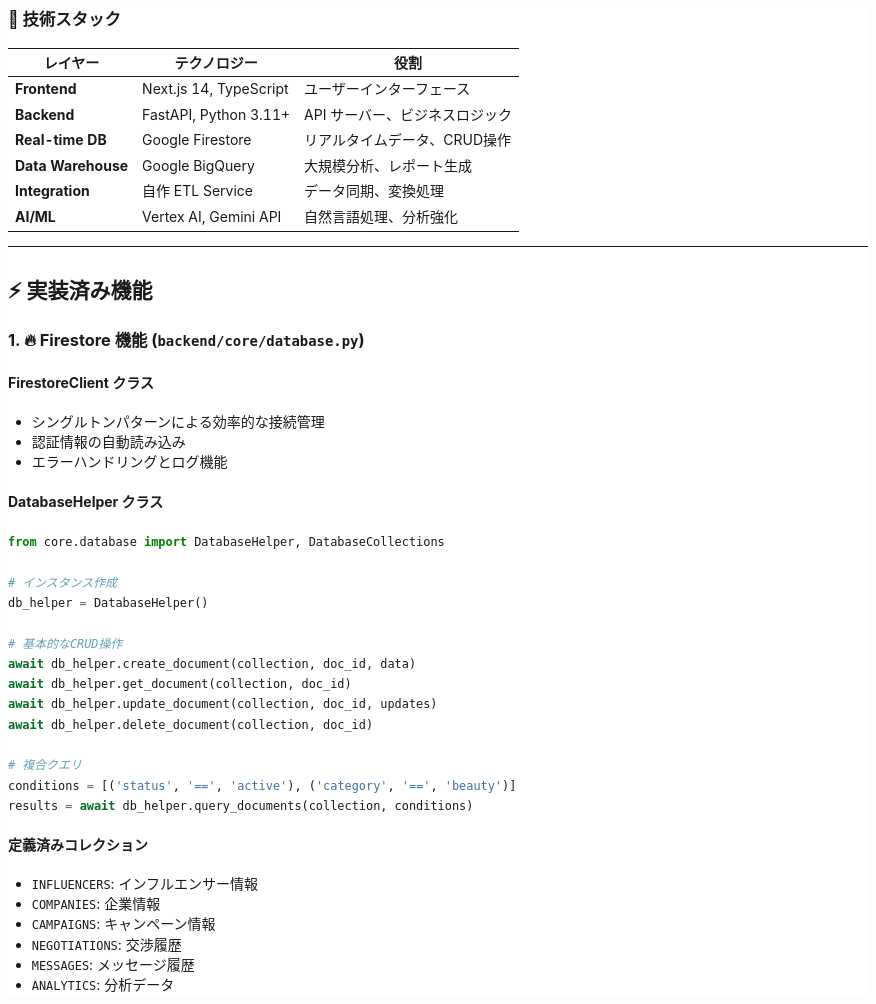 ### 🔧 技術スタック

| レイヤー | テクノロジー | 役割 |
|----------|-------------|------|
| **Frontend** | Next.js 14, TypeScript | ユーザーインターフェース |
| **Backend** | FastAPI, Python 3.11+ | API サーバー、ビジネスロジック |
| **Real-time DB** | Google Firestore | リアルタイムデータ、CRUD操作 |
| **Data Warehouse** | Google BigQuery | 大規模分析、レポート生成 |
| **Integration** | 自作 ETL Service | データ同期、変換処理 |
| **AI/ML** | Vertex AI, Gemini API | 自然言語処理、分析強化 |

---

## ⚡ 実装済み機能

### 1. 🔥 Firestore 機能 (`backend/core/database.py`)

#### **FirestoreClient クラス**
- シングルトンパターンによる効率的な接続管理
- 認証情報の自動読み込み
- エラーハンドリングとログ機能

#### **DatabaseHelper クラス**
```python
from core.database import DatabaseHelper, DatabaseCollections

# インスタンス作成
db_helper = DatabaseHelper()

# 基本的なCRUD操作
await db_helper.create_document(collection, doc_id, data)
await db_helper.get_document(collection, doc_id)
await db_helper.update_document(collection, doc_id, updates)
await db_helper.delete_document(collection, doc_id)

# 複合クエリ
conditions = [('status', '==', 'active'), ('category', '==', 'beauty')]
results = await db_helper.query_documents(collection, conditions)
```

#### **定義済みコレクション**
- `INFLUENCERS`: インフルエンサー情報
- `COMPANIES`: 企業情報
- `CAMPAIGNS`: キャンペーン情報  
- `NEGOTIATIONS`: 交渉履歴
- `MESSAGES`: メッセージ履歴
- `ANALYTICS`: 分析データ
